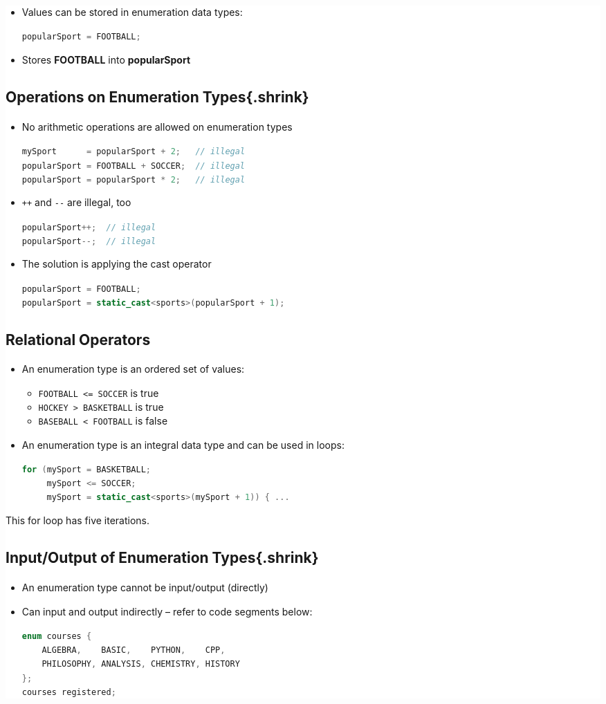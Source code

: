 - Values can be stored in enumeration data types:

    ```cpp
    popularSport = FOOTBALL;
    ```

- Stores **FOOTBALL** into **popularSport**

## Operations on Enumeration Types{.shrink}

- No arithmetic operations are allowed on enumeration types

    ```cpp
    mySport      = popularSport + 2;   // illegal 
    popularSport = FOOTBALL + SOCCER;  // illegal 
    popularSport = popularSport * 2;   // illegal
    ```

- `++` and `--` are illegal, too

    ```cpp
    popularSport++;  // illegal 
    popularSport--;  // illegal
    ```

- The solution is applying the cast operator

    ```cpp
    popularSport = FOOTBALL; 
    popularSport = static_cast<sports>(popularSport + 1);
    ```

## Relational Operators

- An enumeration type is an ordered set of values:
    - `FOOTBALL <= SOCCER` is true
    - `HOCKEY > BASKETBALL` is true
    - `BASEBALL < FOOTBALL` is false

- An enumeration type is an integral data type and can be used in loops:

    ```cpp
    for (mySport = BASKETBALL; 
         mySport <= SOCCER; 
         mySport = static_cast<sports>(mySport + 1)) { ...
    ```

This for loop has five iterations.

## Input/Output of Enumeration Types{.shrink}

- An enumeration type cannot be input/output (directly) 
- Can input and output indirectly – refer to code segments below:

    ```cpp
    enum courses {
        ALGEBRA,    BASIC,    PYTHON,    CPP, 
        PHILOSOPHY, ANALYSIS, CHEMISTRY, HISTORY
    };
    courses registered;

